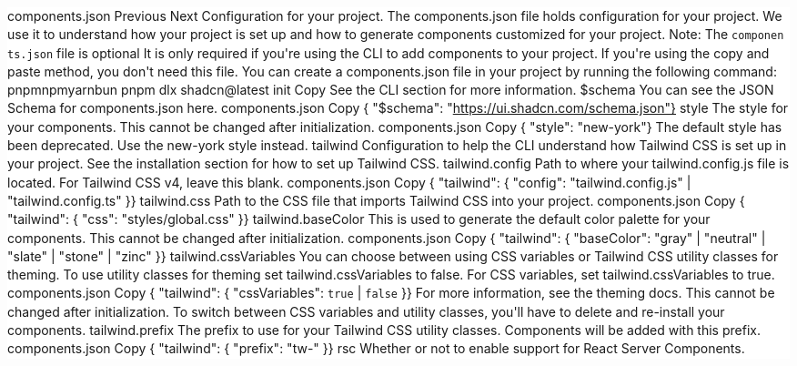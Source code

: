 


components.json
Previous
Next
Configuration for your project.
The components.json file holds configuration for your project.
We use it to understand how your project is set up and how to generate components customized for your project.
Note: The `components.json` file is optional
It is only required if you're using the CLI to add components to your project. If you're using the copy and paste method, you don't need this file.
You can create a components.json file in your project by running the following command:
pnpmnpmyarnbun
pnpm dlx shadcn@latest init
Copy
See the CLI section for more information.
$schema
You can see the JSON Schema for components.json here.
components.json
Copy
{  "$schema": "https://ui.shadcn.com/schema.json"}
style
The style for your components. This cannot be changed after initialization.
components.json
Copy
{  "style": "new-york"}
The default style has been deprecated. Use the new-york style instead.
tailwind
Configuration to help the CLI understand how Tailwind CSS is set up in your project.
See the installation section for how to set up Tailwind CSS.
tailwind.config
Path to where your tailwind.config.js file is located. For Tailwind CSS v4, leave this blank.
components.json
Copy
{  "tailwind": {    "config": "tailwind.config.js" | "tailwind.config.ts"  }}
tailwind.css
Path to the CSS file that imports Tailwind CSS into your project.
components.json
Copy
{  "tailwind": {    "css": "styles/global.css"  }}
tailwind.baseColor
This is used to generate the default color palette for your components. This cannot be changed after initialization.
components.json
Copy
{  "tailwind": {    "baseColor": "gray" | "neutral" | "slate" | "stone" | "zinc"  }}
tailwind.cssVariables
You can choose between using CSS variables or Tailwind CSS utility classes for theming.
To use utility classes for theming set tailwind.cssVariables to false. For CSS variables, set tailwind.cssVariables to true.
components.json
Copy
{  "tailwind": {    "cssVariables": `true` | `false`  }}
For more information, see the theming docs.
This cannot be changed after initialization. To switch between CSS variables and utility classes, you'll have to delete and re-install your components.
tailwind.prefix
The prefix to use for your Tailwind CSS utility classes. Components will be added with this prefix.
components.json
Copy
{  "tailwind": {    "prefix": "tw-"  }}
rsc
Whether or not to enable support for React Server Components.